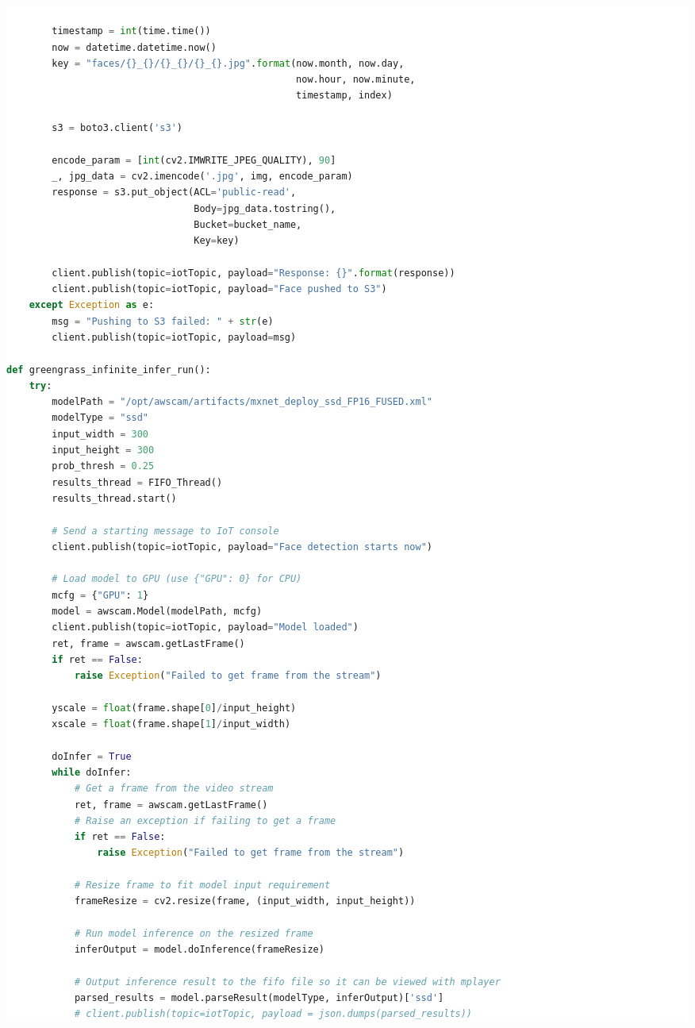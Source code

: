 ```python

        timestamp = int(time.time())
        now = datetime.datetime.now()
        key = "faces/{}_{}/{}_{}/{}_{}.jpg".format(now.month, now.day,
                                                   now.hour, now.minute,
                                                   timestamp, index)

        s3 = boto3.client('s3')

        encode_param = [int(cv2.IMWRITE_JPEG_QUALITY), 90]
        _, jpg_data = cv2.imencode('.jpg', img, encode_param)
        response = s3.put_object(ACL='public-read',
                                 Body=jpg_data.tostring(),
                                 Bucket=bucket_name,
                                 Key=key)

        client.publish(topic=iotTopic, payload="Response: {}".format(response))
        client.publish(topic=iotTopic, payload="Face pushed to S3")
    except Exception as e:
        msg = "Pushing to S3 failed: " + str(e)
        client.publish(topic=iotTopic, payload=msg)

def greengrass_infinite_infer_run():
    try:
        modelPath = "/opt/awscam/artifacts/mxnet_deploy_ssd_FP16_FUSED.xml"
        modelType = "ssd"
        input_width = 300
        input_height = 300
        prob_thresh = 0.25
        results_thread = FIFO_Thread()
        results_thread.start()

        # Send a starting message to IoT console
        client.publish(topic=iotTopic, payload="Face detection starts now")

        # Load model to GPU (use {"GPU": 0} for CPU)
        mcfg = {"GPU": 1}
        model = awscam.Model(modelPath, mcfg)
        client.publish(topic=iotTopic, payload="Model loaded")
        ret, frame = awscam.getLastFrame()
        if ret == False:
            raise Exception("Failed to get frame from the stream")

        yscale = float(frame.shape[0]/input_height)
        xscale = float(frame.shape[1]/input_width)

        doInfer = True
        while doInfer:
            # Get a frame from the video stream
            ret, frame = awscam.getLastFrame()
            # Raise an exception if failing to get a frame
            if ret == False:
                raise Exception("Failed to get frame from the stream")

            # Resize frame to fit model input requirement
            frameResize = cv2.resize(frame, (input_width, input_height))

            # Run model inference on the resized frame
            inferOutput = model.doInference(frameResize)

            # Output inference result to the fifo file so it can be viewed with mplayer
            parsed_results = model.parseResult(modelType, inferOutput)['ssd']
            # client.publish(topic=iotTopic, payload = json.dumps(parsed_results))
```